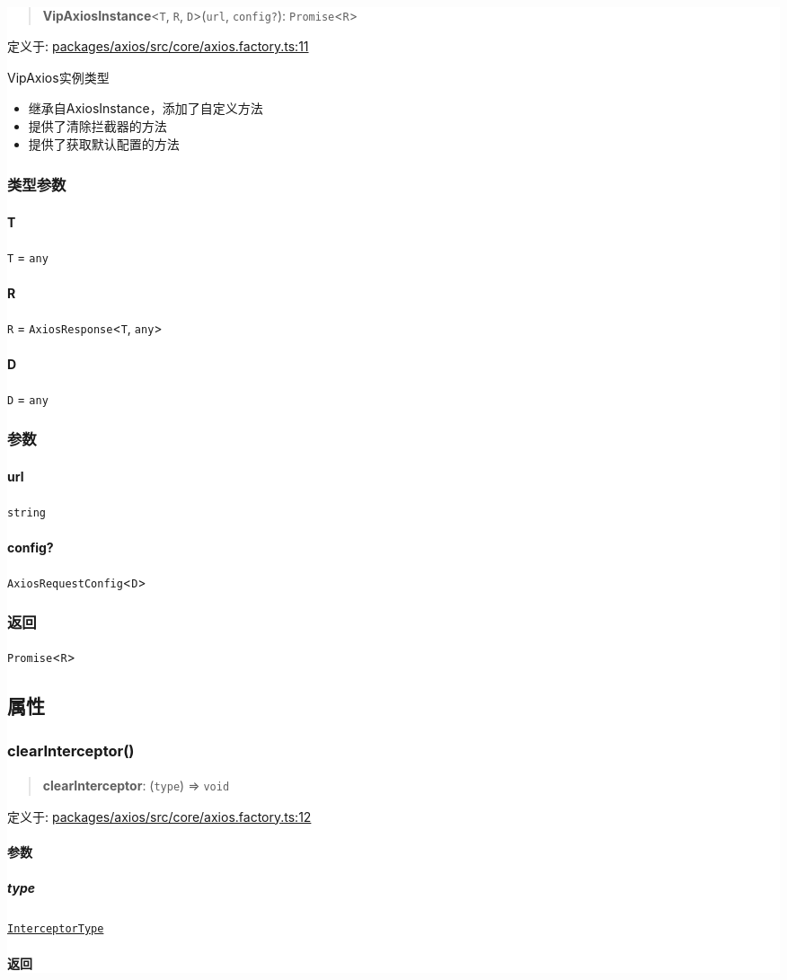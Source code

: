 > **VipAxiosInstance**\<`T`, `R`, `D`\>(`url`, `config?`): `Promise`\<`R`\>

定义于: [packages/axios/src/core/axios.factory.ts:11](https://github.com/142vip/core-x/blob/724c9f80a9f43d7639fb0f15c0381f9ca258849b/packages/axios/src/core/axios.factory.ts#L11)

VipAxios实例类型
- 继承自AxiosInstance，添加了自定义方法
- 提供了清除拦截器的方法
- 提供了获取默认配置的方法

### 类型参数

#### T

`T` = `any`

#### R

`R` = `AxiosResponse`\<`T`, `any`\>

#### D

`D` = `any`

### 参数

#### url

`string`

#### config?

`AxiosRequestConfig`\<`D`\>

### 返回

`Promise`\<`R`\>

## 属性

### clearInterceptor()

> **clearInterceptor**: (`type`) => `void`

定义于: [packages/axios/src/core/axios.factory.ts:12](https://github.com/142vip/core-x/blob/724c9f80a9f43d7639fb0f15c0381f9ca258849b/packages/axios/src/core/axios.factory.ts#L12)

#### 参数

##### type

[`InterceptorType`](../enumerations/InterceptorType.md)

#### 返回

